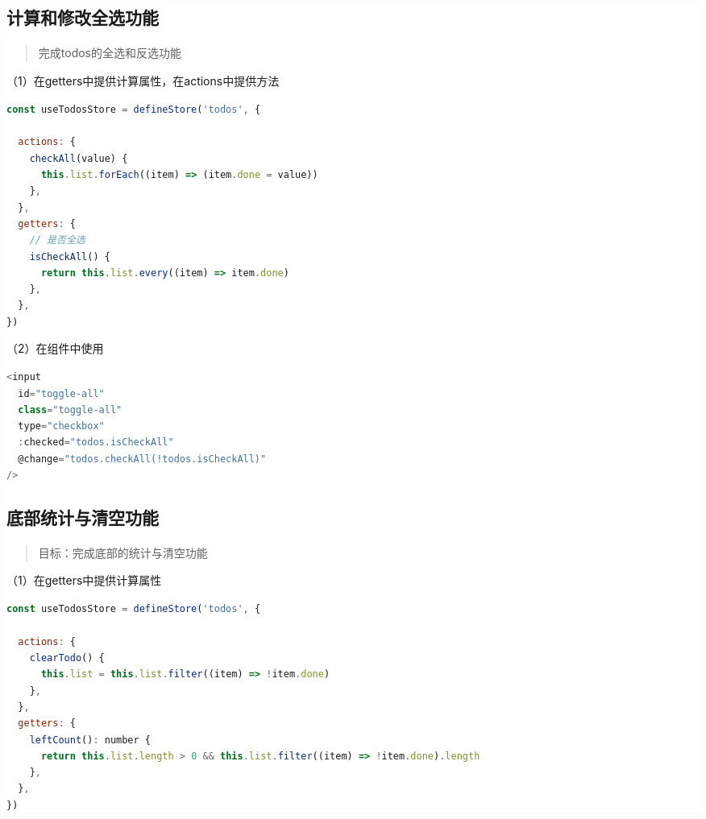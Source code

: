 
## 计算和修改全选功能

> 完成todos的全选和反选功能

（1）在getters中提供计算属性，在actions中提供方法

```js
const useTodosStore = defineStore('todos', {

  actions: {
    checkAll(value) {
      this.list.forEach((item) => (item.done = value))
    },
  },
  getters: {
    // 是否全选
    isCheckAll() {
      return this.list.every((item) => item.done)
    },
  },
})
```

（2）在组件中使用

```js
<input
  id="toggle-all"
  class="toggle-all"
  type="checkbox"
  :checked="todos.isCheckAll"
  @change="todos.checkAll(!todos.isCheckAll)"
/>
```

## 底部统计与清空功能

> 目标：完成底部的统计与清空功能

（1）在getters中提供计算属性

```js
const useTodosStore = defineStore('todos', {

  actions: {
    clearTodo() {
      this.list = this.list.filter((item) => !item.done)
    },
  },
  getters: {
    leftCount(): number {
      return this.list.length > 0 && this.list.filter((item) => !item.done).length
    },
  },
})

```
